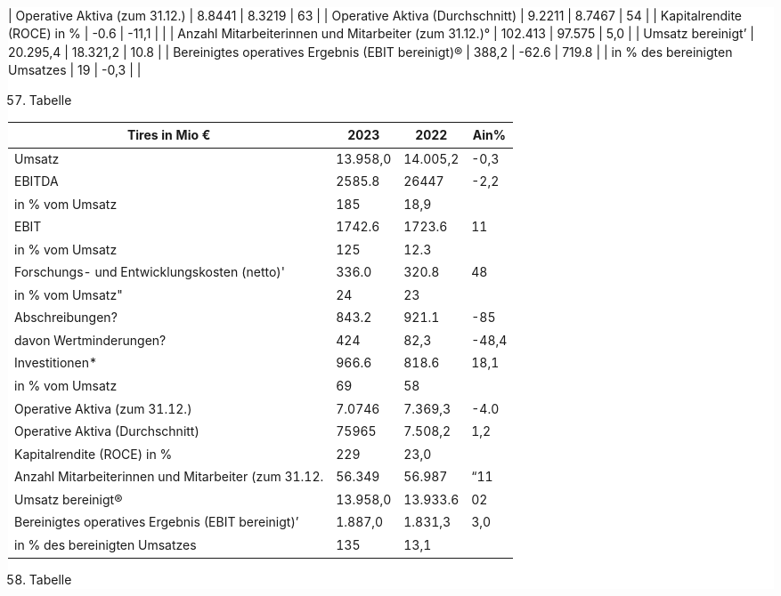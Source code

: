 | Operative Aktiva (zum 31.12.) | 8.8441 | 8.3219 | 63 |
| Operative Aktiva (Durchschnitt) | 9.2211 | 8.7467 | 54 |
| Kapitalrendite (ROCE) in % | -0.6 | -11,1 |  |
| Anzahl Mitarbeiterinnen und Mitarbeiter (zum 31.12.)° | 102.413 | 97.575 | 5,0 |
| Umsatz bereinigt’ | 20.295,4 | 18.321,2 | 10.8 |
| Bereinigtes operatives Ergebnis (EBIT bereinigt)® | 388,2 | -62.6 | 719.8 |
| in % des bereinigten Umsatzes | 19 | -0,3 |  |


57. Tabelle


| Tires in Mio € | 2023 | 2022 | Ain% |
| --- | --- | --- | --- |
| Umsatz | 13.958,0 | 14.005,2 | -0,3 |
| EBITDA | 2585.8 | 26447 | -2,2 |
| in % vom Umsatz | 185 | 18,9 |  |
| EBIT | 1742.6 | 1723.6 | 11 |
| in % vom Umsatz | 125 | 12.3 |  |
| Forschungs- und Entwicklungskosten (netto)' | 336.0 | 320.8 | 48 |
| in % vom Umsatz" | 24 | 23 |  |
| Abschreibungen? | 843.2 | 921.1 | -85 |
| davon Wertminderungen? | 424 | 82,3 | -48,4 |
| Investitionen\* | 966.6 | 818.6 | 18,1 |
| in % vom Umsatz | 69 | 58 |  |
| Operative Aktiva (zum 31.12.) | 7.0746 | 7.369,3 | -4.0 |
| Operative Aktiva (Durchschnitt) | 75965 | 7.508,2 | 1,2 |
| Kapitalrendite (ROCE) in % | 229 | 23,0 |  |
| Anzahl Mitarbeiterinnen und Mitarbeiter (zum 31.12. | 56.349 | 56.987 | “11 |
| Umsatz bereinigt® | 13.958,0 | 13.933.6 | 02 |
| Bereinigtes operatives Ergebnis (EBIT bereinigt)’ | 1.887,0 | 1.831,3 | 3,0 |
| in % des bereinigten Umsatzes | 135 | 13,1 |  |


58. Tabelle

